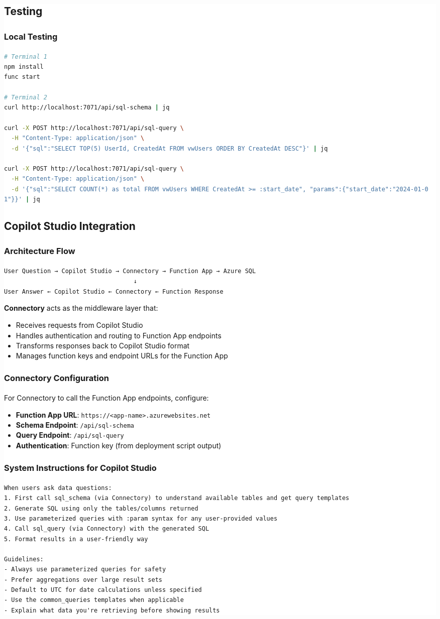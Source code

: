 ## Testing

### Local Testing
```bash
# Terminal 1
npm install
func start

# Terminal 2
curl http://localhost:7071/api/sql-schema | jq

curl -X POST http://localhost:7071/api/sql-query \
  -H "Content-Type: application/json" \
  -d '{"sql":"SELECT TOP(5) UserId, CreatedAt FROM vwUsers ORDER BY CreatedAt DESC"}' | jq

curl -X POST http://localhost:7071/api/sql-query \
  -H "Content-Type: application/json" \
  -d '{"sql":"SELECT COUNT(*) as total FROM vwUsers WHERE CreatedAt >= :start_date", "params":{"start_date":"2024-01-01"}}' | jq
```

## Copilot Studio Integration

### Architecture Flow
```
User Question → Copilot Studio → Connectory → Function App → Azure SQL
                                    ↓
User Answer ← Copilot Studio ← Connectory ← Function Response
```

**Connectory** acts as the middleware layer that:
- Receives requests from Copilot Studio
- Handles authentication and routing to Function App endpoints  
- Transforms responses back to Copilot Studio format
- Manages function keys and endpoint URLs for the Function App

### Connectory Configuration
For Connectory to call the Function App endpoints, configure:
- **Function App URL**: `https://<app-name>.azurewebsites.net`
- **Schema Endpoint**: `/api/sql-schema`
- **Query Endpoint**: `/api/sql-query`  
- **Authentication**: Function key (from deployment script output)

### System Instructions for Copilot Studio
```
When users ask data questions:
1. First call sql_schema (via Connectory) to understand available tables and get query templates
2. Generate SQL using only the tables/columns returned
3. Use parameterized queries with :param syntax for any user-provided values
4. Call sql_query (via Connectory) with the generated SQL
5. Format results in a user-friendly way

Guidelines:
- Always use parameterized queries for safety
- Prefer aggregations over large result sets
- Default to UTC for date calculations unless specified
- Use the common_queries templates when applicable
- Explain what data you're retrieving before showing results
```
